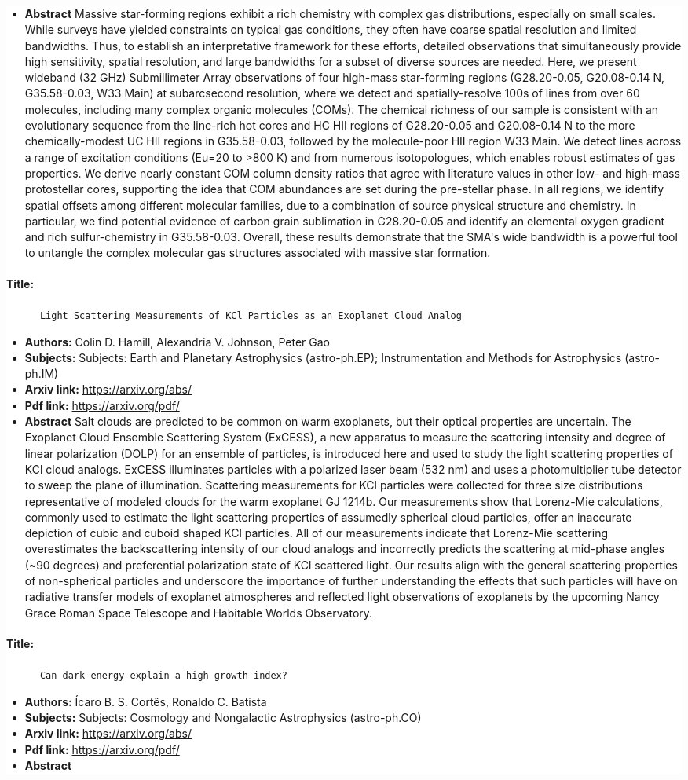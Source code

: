  - **Abstract**
 Massive star-forming regions exhibit a rich chemistry with complex gas distributions, especially on small scales. While surveys have yielded constraints on typical gas conditions, they often have coarse spatial resolution and limited bandwidths. Thus, to establish an interpretative framework for these efforts, detailed observations that simultaneously provide high sensitivity, spatial resolution, and large bandwidths for a subset of diverse sources are needed. Here, we present wideband (32 GHz) Submillimeter Array observations of four high-mass star-forming regions (G28.20-0.05, G20.08-0.14 N, G35.58-0.03, W33 Main) at subarcsecond resolution, where we detect and spatially-resolve 100s of lines from over 60 molecules, including many complex organic molecules (COMs). The chemical richness of our sample is consistent with an evolutionary sequence from the line-rich hot cores and HC HII regions of G28.20-0.05 and G20.08-0.14 N to the more chemically-modest UC HII regions in G35.58-0.03, followed by the molecule-poor HII region W33 Main. We detect lines across a range of excitation conditions (Eu=20 to >800 K) and from numerous isotopologues, which enables robust estimates of gas properties. We derive nearly constant COM column density ratios that agree with literature values in other low- and high-mass protostellar cores, supporting the idea that COM abundances are set during the pre-stellar phase. In all regions, we identify spatial offsets among different molecular families, due to a combination of source physical structure and chemistry. In particular, we find potential evidence of carbon grain sublimation in G28.20-0.05 and identify an elemental oxygen gradient and rich sulfur-chemistry in G35.58-0.03. Overall, these results demonstrate that the SMA's wide bandwidth is a powerful tool to untangle the complex molecular gas structures associated with massive star formation.
#### Title:
          Light Scattering Measurements of KCl Particles as an Exoplanet Cloud Analog
 - **Authors:** Colin D. Hamill, Alexandria V. Johnson, Peter Gao
 - **Subjects:** Subjects:
Earth and Planetary Astrophysics (astro-ph.EP); Instrumentation and Methods for Astrophysics (astro-ph.IM)
 - **Arxiv link:** https://arxiv.org/abs/
 - **Pdf link:** https://arxiv.org/pdf/
 - **Abstract**
 Salt clouds are predicted to be common on warm exoplanets, but their optical properties are uncertain. The Exoplanet Cloud Ensemble Scattering System (ExCESS), a new apparatus to measure the scattering intensity and degree of linear polarization (DOLP) for an ensemble of particles, is introduced here and used to study the light scattering properties of KCl cloud analogs. ExCESS illuminates particles with a polarized laser beam (532 nm) and uses a photomultiplier tube detector to sweep the plane of illumination. Scattering measurements for KCl particles were collected for three size distributions representative of modeled clouds for the warm exoplanet GJ 1214b. Our measurements show that Lorenz-Mie calculations, commonly used to estimate the light scattering properties of assumedly spherical cloud particles, offer an inaccurate depiction of cubic and cuboid shaped KCl particles. All of our measurements indicate that Lorenz-Mie scattering overestimates the backscattering intensity of our cloud analogs and incorrectly predicts the scattering at mid-phase angles (~90 degrees) and preferential polarization state of KCl scattered light. Our results align with the general scattering properties of non-spherical particles and underscore the importance of further understanding the effects that such particles will have on radiative transfer models of exoplanet atmospheres and reflected light observations of exoplanets by the upcoming Nancy Grace Roman Space Telescope and Habitable Worlds Observatory.
#### Title:
          Can dark energy explain a high growth index?
 - **Authors:** Ícaro B. S. Cortês, Ronaldo C. Batista
 - **Subjects:** Subjects:
Cosmology and Nongalactic Astrophysics (astro-ph.CO)
 - **Arxiv link:** https://arxiv.org/abs/
 - **Pdf link:** https://arxiv.org/pdf/
 - **Abstract**